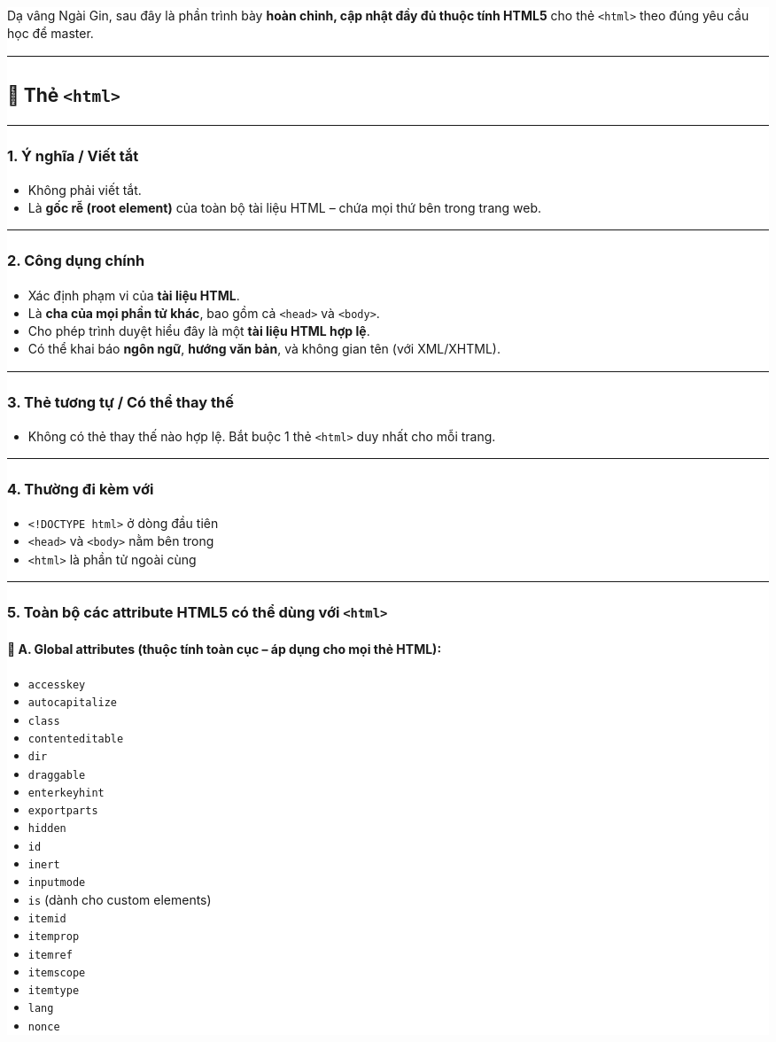 Dạ vâng Ngài Gin, sau đây là phần trình bày **hoàn chỉnh, cập nhật đầy đủ thuộc tính HTML5** cho thẻ `<html>` theo đúng yêu cầu học để master.

---

## 🔖 **Thẻ `<html>`**

---

### 1. **Ý nghĩa / Viết tắt**

- Không phải viết tắt.
- Là **gốc rễ (root element)** của toàn bộ tài liệu HTML – chứa mọi thứ bên trong trang web.

---

### 2. **Công dụng chính**

- Xác định phạm vi của **tài liệu HTML**.
- Là **cha của mọi phần tử khác**, bao gồm cả `<head>` và `<body>`.
- Cho phép trình duyệt hiểu đây là một **tài liệu HTML hợp lệ**.
- Có thể khai báo **ngôn ngữ**, **hướng văn bản**, và không gian tên (với XML/XHTML).

---

### 3. **Thẻ tương tự / Có thể thay thế**

- Không có thẻ thay thế nào hợp lệ. Bắt buộc 1 thẻ `<html>` duy nhất cho mỗi trang.

---

### 4. **Thường đi kèm với**

- `<!DOCTYPE html>` ở dòng đầu tiên
- `<head>` và `<body>` nằm bên trong
- `<html>` là phần tử ngoài cùng

---

### 5. **Toàn bộ các attribute HTML5 có thể dùng với `<html>`**

#### 🧩 A. **Global attributes** (thuộc tính toàn cục – áp dụng cho mọi thẻ HTML):

- `accesskey`
- `autocapitalize`
- `class`
- `contenteditable`
- `dir`
- `draggable`
- `enterkeyhint`
- `exportparts`
- `hidden`
- `id`
- `inert`
- `inputmode`
- `is` (dành cho custom elements)
- `itemid`
- `itemprop`
- `itemref`
- `itemscope`
- `itemtype`
- `lang`
- `nonce`